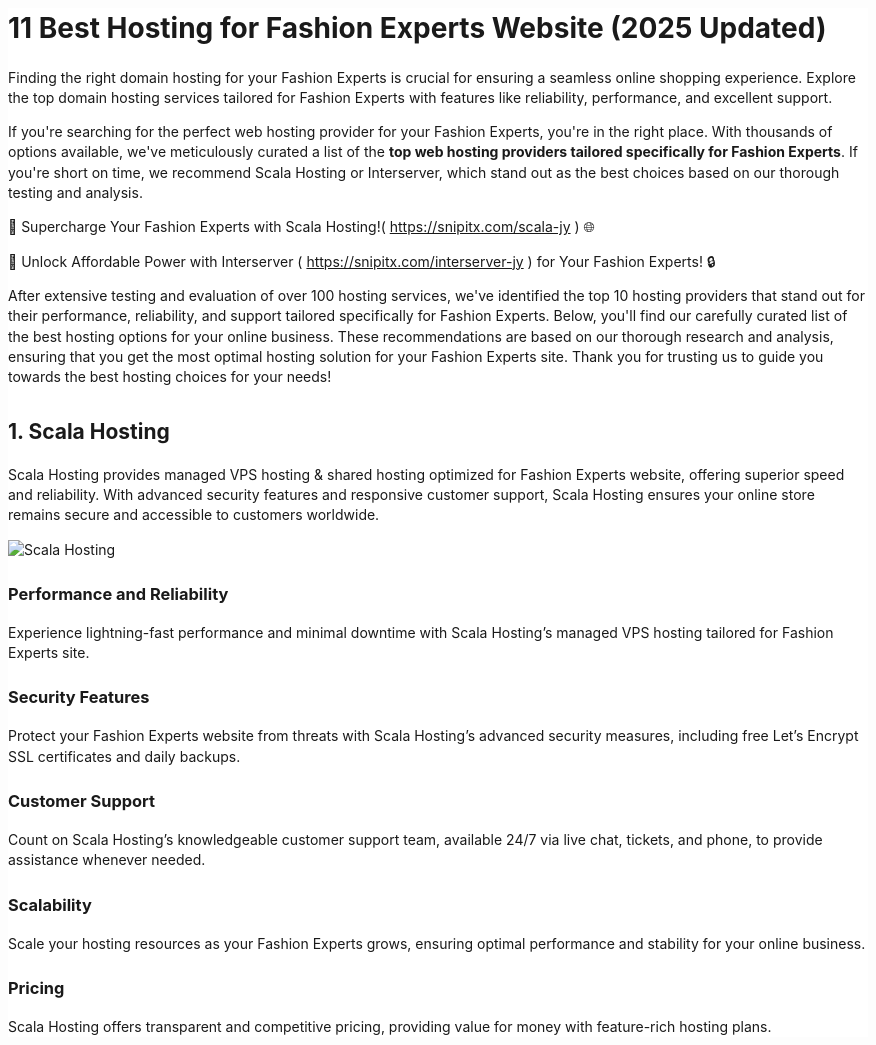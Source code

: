 # 11 Best Hosting for Fashion Experts Website (2025 Updated)

Finding the right domain hosting for your Fashion Experts is crucial for ensuring a seamless online shopping experience. Explore the top domain hosting services tailored for Fashion Experts with features like reliability, performance, and excellent support.

If you're searching for the perfect web hosting provider for your Fashion Experts, you're in the right place. With thousands of options available, we've meticulously curated a list of the **top web hosting providers tailored specifically for Fashion Experts**. If you're short on time, we recommend Scala Hosting or Interserver, which stand out as the best choices based on our thorough testing and analysis.

🚀 Supercharge Your Fashion Experts with Scala Hosting!( https://snipitx.com/scala-jy ) 🌐 

💸 Unlock Affordable Power with Interserver ( https://snipitx.com/interserver-jy ) for Your Fashion Experts! 🔒

After extensive testing and evaluation of over 100 hosting services, we've identified the top 10 hosting providers that stand out for their performance, reliability, and support tailored specifically for Fashion Experts. Below, you'll find our carefully curated list of the best hosting options for your online business. These recommendations are based on our thorough research and analysis, ensuring that you get the most optimal hosting solution for your Fashion Experts site. Thank you for trusting us to guide you towards the best hosting choices for your needs!

## 1. Scala Hosting

Scala Hosting provides managed VPS hosting & shared hosting optimized for Fashion Experts website, offering superior speed and reliability. With advanced security features and responsive customer support, Scala Hosting ensures your online store remains secure and accessible to customers worldwide.

![Scala Hosting](https://i.imgur.com/uJ5JIK3.png "Scala Web Hosting")

### Performance and Reliability
Experience lightning-fast performance and minimal downtime with Scala Hosting’s managed VPS hosting tailored for Fashion Experts site.

### Security Features
Protect your Fashion Experts website from threats with Scala Hosting’s advanced security measures, including free Let’s Encrypt SSL certificates and daily backups.

### Customer Support
Count on Scala Hosting’s knowledgeable customer support team, available 24/7 via live chat, tickets, and phone, to provide assistance whenever needed.

### Scalability
Scale your hosting resources as your Fashion Experts grows, ensuring optimal performance and stability for your online business.

### Pricing
Scala Hosting offers transparent and competitive pricing, providing value for money with feature-rich hosting plans.
